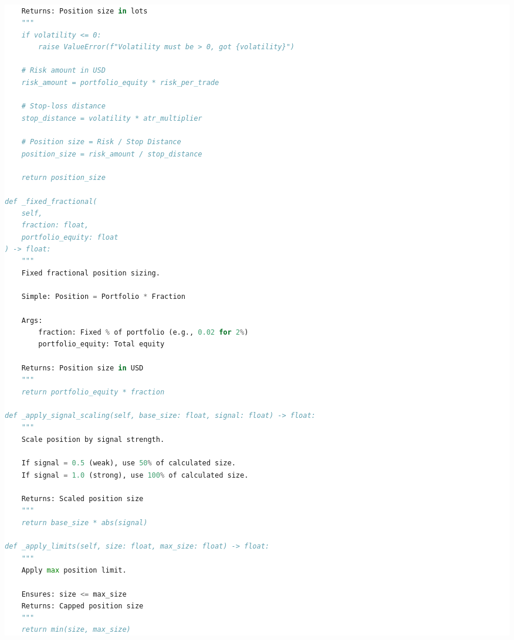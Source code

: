 ```python
    Returns: Position size in lots
    """
    if volatility <= 0:
        raise ValueError(f"Volatility must be > 0, got {volatility}")
    
    # Risk amount in USD
    risk_amount = portfolio_equity * risk_per_trade
    
    # Stop-loss distance
    stop_distance = volatility * atr_multiplier
    
    # Position size = Risk / Stop Distance
    position_size = risk_amount / stop_distance
    
    return position_size

def _fixed_fractional(
    self,
    fraction: float,
    portfolio_equity: float
) -> float:
    """
    Fixed fractional position sizing.
    
    Simple: Position = Portfolio * Fraction
    
    Args:
        fraction: Fixed % of portfolio (e.g., 0.02 for 2%)
        portfolio_equity: Total equity
        
    Returns: Position size in USD
    """
    return portfolio_equity * fraction

def _apply_signal_scaling(self, base_size: float, signal: float) -> float:
    """
    Scale position by signal strength.
    
    If signal = 0.5 (weak), use 50% of calculated size.
    If signal = 1.0 (strong), use 100% of calculated size.
    
    Returns: Scaled position size
    """
    return base_size * abs(signal)

def _apply_limits(self, size: float, max_size: float) -> float:
    """
    Apply max position limit.
    
    Ensures: size <= max_size
    Returns: Capped position size
    """
    return min(size, max_size)
```
